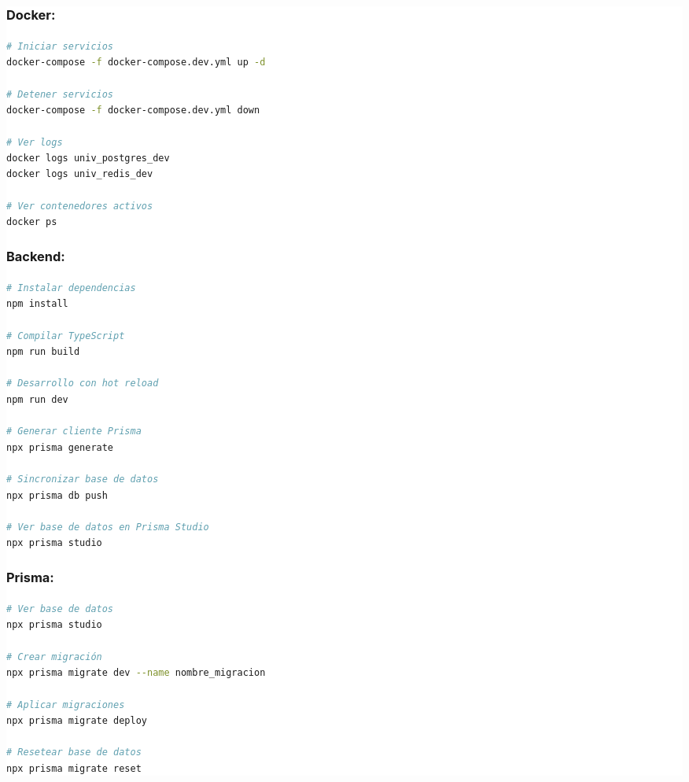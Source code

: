 ### Docker:
```bash
# Iniciar servicios
docker-compose -f docker-compose.dev.yml up -d

# Detener servicios
docker-compose -f docker-compose.dev.yml down

# Ver logs
docker logs univ_postgres_dev
docker logs univ_redis_dev

# Ver contenedores activos
docker ps
```

### Backend:
```bash
# Instalar dependencias
npm install

# Compilar TypeScript
npm run build

# Desarrollo con hot reload
npm run dev

# Generar cliente Prisma
npx prisma generate

# Sincronizar base de datos
npx prisma db push

# Ver base de datos en Prisma Studio
npx prisma studio
```

### Prisma:
```bash
# Ver base de datos
npx prisma studio

# Crear migración
npx prisma migrate dev --name nombre_migracion

# Aplicar migraciones
npx prisma migrate deploy

# Resetear base de datos
npx prisma migrate reset
```
